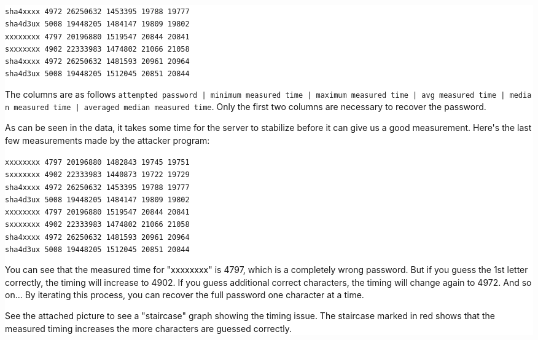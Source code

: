 ```
sha4xxxx 4972 26250632 1453395 19788 19777
sha4d3ux 5008 19448205 1484147 19809 19802
xxxxxxxx 4797 20196880 1519547 20844 20841
sxxxxxxx 4902 22333983 1474802 21066 21058
sha4xxxx 4972 26250632 1481593 20961 20964
sha4d3ux 5008 19448205 1512045 20851 20844
```

The columns are as follows `attempted password | minimum measured time | maximum measured time | avg measured time | median measured time | averaged median measured time`. Only the first two columns are necessary to recover the password. 

As can be seen in the data, it takes some time for the server to stabilize before it can give us a good measurement. Here's the last few measurements made by the attacker program:
```
xxxxxxxx 4797 20196880 1482843 19745 19751
sxxxxxxx 4902 22333983 1440873 19722 19729
sha4xxxx 4972 26250632 1453395 19788 19777
sha4d3ux 5008 19448205 1484147 19809 19802
xxxxxxxx 4797 20196880 1519547 20844 20841
sxxxxxxx 4902 22333983 1474802 21066 21058
sha4xxxx 4972 26250632 1481593 20961 20964
sha4d3ux 5008 19448205 1512045 20851 20844
```

You can see that the measured time for "xxxxxxxx" is 4797, which is a completely wrong password. But if you guess the 1st letter correctly, the timing will increase to 4902. If you guess additional correct characters, the timing will change again to 4972. And so on... By iterating this process, you can recover the full password one character at a time.

See the attached picture to see a "staircase" graph showing the timing issue. The staircase marked in red shows that the measured timing increases the more characters are guessed correctly.
